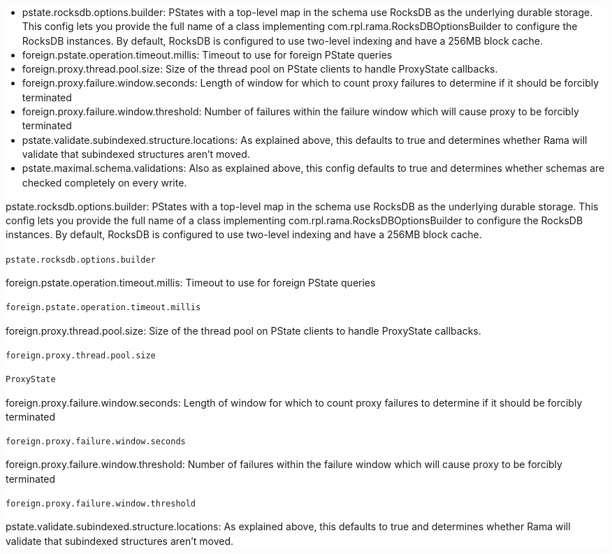 * pstate.rocksdb.options.builder: PStates with a top-level map in the schema use RocksDB as the underlying durable storage. This config lets you provide the full name of a class implementing com.rpl.rama.RocksDBOptionsBuilder to configure the RocksDB instances. By default, RocksDB is configured to use two-level indexing and have a 256MB block cache.
* foreign.pstate.operation.timeout.millis: Timeout to use for foreign PState queries
* foreign.proxy.thread.pool.size: Size of the thread pool on PState clients to handle ProxyState callbacks.
* foreign.proxy.failure.window.seconds: Length of window for which to count proxy failures to determine if it should be forcibly terminated
* foreign.proxy.failure.window.threshold: Number of failures within the failure window which will cause proxy to be forcibly terminated
* pstate.validate.subindexed.structure.locations: As explained above, this defaults to true and determines whether Rama will validate that subindexed structures aren’t moved.
* pstate.maximal.schema.validations: Also as explained above, this config defaults to true and determines whether schemas are checked completely on every write.

pstate.rocksdb.options.builder: PStates with a top-level map in the schema use RocksDB as the underlying durable storage. This config lets you provide the full name of a class implementing com.rpl.rama.RocksDBOptionsBuilder to configure the RocksDB instances. By default, RocksDB is configured to use two-level indexing and have a 256MB block cache.

```
pstate.rocksdb.options.builder
```

foreign.pstate.operation.timeout.millis: Timeout to use for foreign PState queries

```
foreign.pstate.operation.timeout.millis
```

foreign.proxy.thread.pool.size: Size of the thread pool on PState clients to handle ProxyState callbacks.

```
foreign.proxy.thread.pool.size
```

```
ProxyState
```

foreign.proxy.failure.window.seconds: Length of window for which to count proxy failures to determine if it should be forcibly terminated

```
foreign.proxy.failure.window.seconds
```

foreign.proxy.failure.window.threshold: Number of failures within the failure window which will cause proxy to be forcibly terminated

```
foreign.proxy.failure.window.threshold
```

pstate.validate.subindexed.structure.locations: As explained above, this defaults to true and determines whether Rama will validate that subindexed structures aren’t moved.
